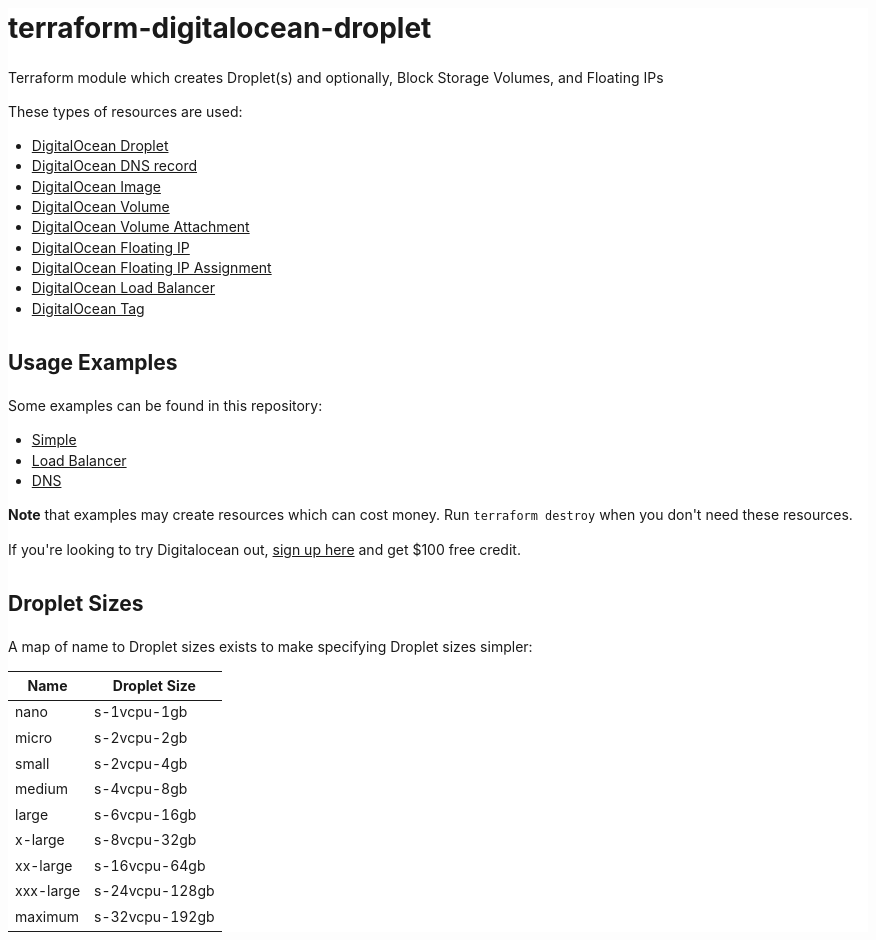 # terraform-digitalocean-droplet
Terraform module which creates Droplet(s) and optionally, Block Storage Volumes,
and Floating IPs

These types of resources are used:
* [DigitalOcean Droplet](https://www.terraform.io/docs/providers/do/r/droplet.html)
* [DigitalOcean DNS record](https://www.terraform.io/docs/providers/do/r/record.html)
* [DigitalOcean Image](https://www.terraform.io/docs/providers/do/d/image.html)
* [DigitalOcean Volume](https://www.terraform.io/docs/providers/do/r/volume.html)
* [DigitalOcean Volume Attachment](https://www.terraform.io/docs/providers/do/r/volume_attachment.html)
* [DigitalOcean Floating IP](https://www.terraform.io/docs/providers/do/r/floating_ip.html)
* [DigitalOcean Floating IP Assignment](https://www.terraform.io/docs/providers/do/r/floating_ip_assignment.html)
* [DigitalOcean Load Balancer](https://www.terraform.io/docs/providers/do/r/loadbalancer.html)
* [DigitalOcean Tag](https://www.terraform.io/docs/providers/do/r/tag.html)

## Usage Examples
Some examples can be found in this repository:
* [Simple](https://github.com/terraform-digitalocean-modules/terraform-digitalocean-droplet/tree/master/examples/simple)
* [Load Balancer](https://github.com/terraform-digitalocean-modules/terraform-digitalocean-droplet/tree/master/examples/loadbalancer)
* [DNS](https://github.com/terraform-digitalocean-modules/terraform-digitalocean-droplet/tree/master/examples/dns)

**Note** that examples may create resources which can cost money.
Run `terraform destroy` when you don't need these resources.

If you're looking to try Digitalocean out, [sign up here](https://m.do.co/c/485f1b80f8dc)
and get $100 free credit.

## Droplet Sizes
A map of name to Droplet sizes exists to make specifying Droplet sizes simpler:

| Name      | Droplet Size   |
| --------- | -------------- |
| nano      | s-1vcpu-1gb    |
| micro     | s-2vcpu-2gb    |
| small     | s-2vcpu-4gb    |
| medium    | s-4vcpu-8gb    |
| large     | s-6vcpu-16gb   |
| x-large   | s-8vcpu-32gb   |
| xx-large  | s-16vcpu-64gb  |
| xxx-large | s-24vcpu-128gb |
| maximum   | s-32vcpu-192gb |
